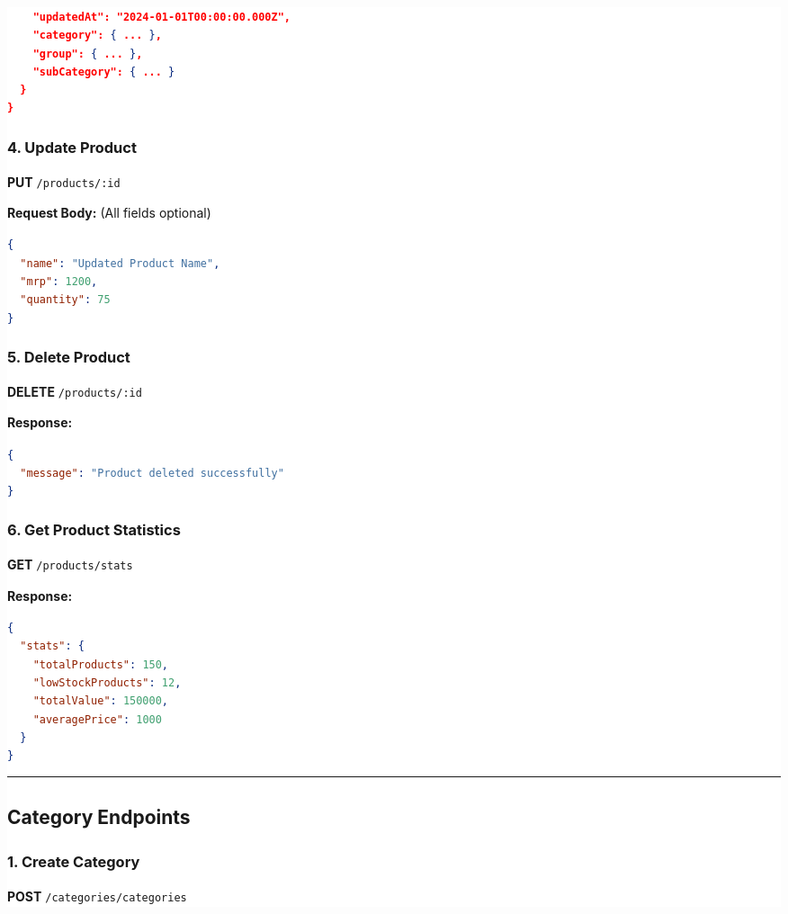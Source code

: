 ```json
    "updatedAt": "2024-01-01T00:00:00.000Z",
    "category": { ... },
    "group": { ... },
    "subCategory": { ... }
  }
}
```

### 4. Update Product
**PUT** `/products/:id`

**Request Body:** (All fields optional)
```json
{
  "name": "Updated Product Name",
  "mrp": 1200,
  "quantity": 75
}
```

### 5. Delete Product
**DELETE** `/products/:id`

**Response:**
```json
{
  "message": "Product deleted successfully"
}
```

### 6. Get Product Statistics
**GET** `/products/stats`

**Response:**
```json
{
  "stats": {
    "totalProducts": 150,
    "lowStockProducts": 12,
    "totalValue": 150000,
    "averagePrice": 1000
  }
}
```

---

## Category Endpoints

### 1. Create Category
**POST** `/categories/categories`
